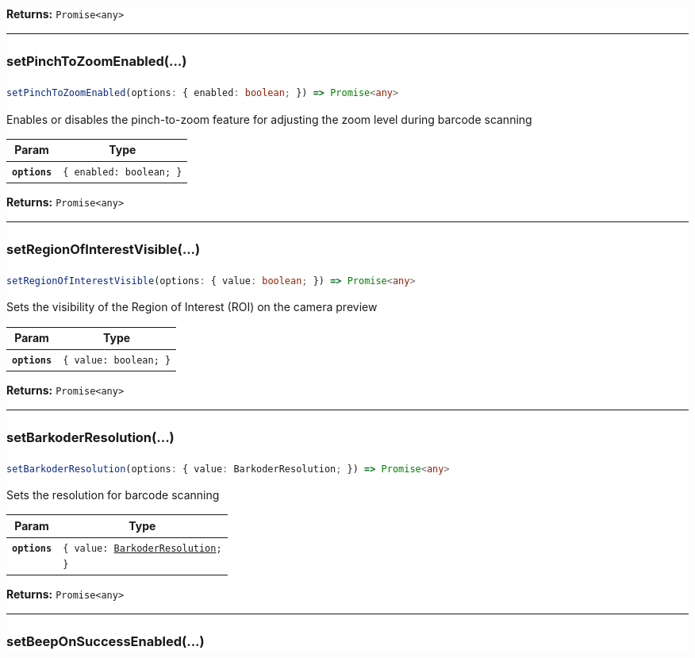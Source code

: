 **Returns:** <code>Promise&lt;any&gt;</code>

--------------------


### setPinchToZoomEnabled(...)

```typescript
setPinchToZoomEnabled(options: { enabled: boolean; }) => Promise<any>
```

Enables or disables the pinch-to-zoom feature for adjusting the zoom level during barcode scanning

| Param         | Type                               |
| ------------- | ---------------------------------- |
| **`options`** | <code>{ enabled: boolean; }</code> |

**Returns:** <code>Promise&lt;any&gt;</code>

--------------------


### setRegionOfInterestVisible(...)

```typescript
setRegionOfInterestVisible(options: { value: boolean; }) => Promise<any>
```

Sets the visibility of the Region of Interest (ROI) on the camera preview

| Param         | Type                             |
| ------------- | -------------------------------- |
| **`options`** | <code>{ value: boolean; }</code> |

**Returns:** <code>Promise&lt;any&gt;</code>

--------------------


### setBarkoderResolution(...)

```typescript
setBarkoderResolution(options: { value: BarkoderResolution; }) => Promise<any>
```

Sets the resolution for barcode scanning

| Param         | Type                                                                          |
| ------------- | ----------------------------------------------------------------------------- |
| **`options`** | <code>{ value: <a href="#barkoderresolution">BarkoderResolution</a>; }</code> |

**Returns:** <code>Promise&lt;any&gt;</code>

--------------------


### setBeepOnSuccessEnabled(...)
